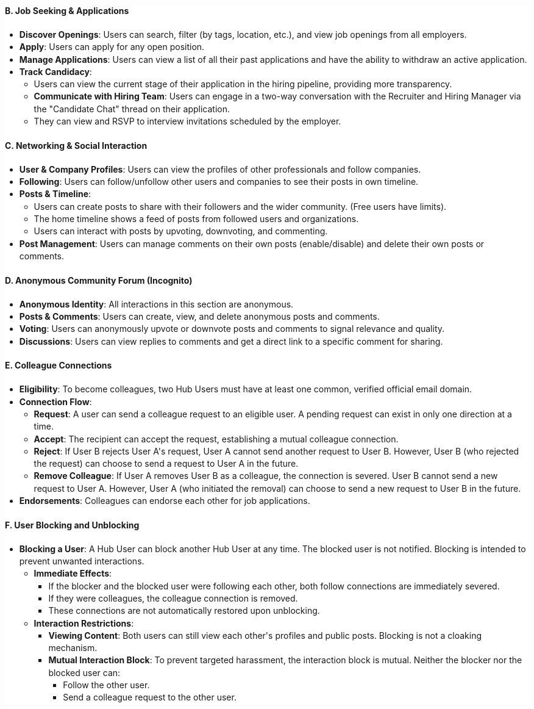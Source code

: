 #### B. Job Seeking & Applications
- **Discover Openings**: Users can search, filter (by tags, location, etc.), and view job openings from all employers.
- **Apply**: Users can apply for any open position.
- **Manage Applications**: Users can view a list of all their past applications and have the ability to withdraw an active application.
- **Track Candidacy**:
    - Users can view the current stage of their application in the hiring pipeline, providing more transparency.
    - **Communicate with Hiring Team**: Users can engage in a two-way conversation with the Recruiter and Hiring Manager via the "Candidate Chat" thread on their application.
    - They can view and RSVP to interview invitations scheduled by the employer.

#### C. Networking & Social Interaction
- **User & Company Profiles**: Users can view the profiles of other professionals and follow companies.
- **Following**: Users can follow/unfollow other users and companies to see their posts in own timeline.
- **Posts & Timeline**:
    - Users can create posts to share with their followers and the wider community. (Free users have limits).
    - The home timeline shows a feed of posts from followed users and organizations.
    - Users can interact with posts by upvoting, downvoting, and commenting.
- **Post Management**: Users can manage comments on their own posts (enable/disable) and delete their own posts or comments.

#### D. Anonymous Community Forum (Incognito)
- **Anonymous Identity**: All interactions in this section are anonymous.
- **Posts & Comments**: Users can create, view, and delete anonymous posts and comments.
- **Voting**: Users can anonymously upvote or downvote posts and comments to signal relevance and quality.
- **Discussions**: Users can view replies to comments and get a direct link to a specific comment for sharing.

#### E. Colleague Connections
- **Eligibility**: To become colleagues, two Hub Users must have at least one common, verified official email domain.
- **Connection Flow**:
    - **Request**: A user can send a colleague request to an eligible user. A pending request can exist in only one direction at a time.
    - **Accept**: The recipient can accept the request, establishing a mutual colleague connection.
    - **Reject**: If User B rejects User A's request, User A cannot send another request to User B. However, User B (who rejected the request) can choose to send a request to User A in the future.
    - **Remove Colleague**: If User A removes User B as a colleague, the connection is severed. User B cannot send a new request to User A. However, User A (who initiated the removal) can choose to send a new request to User B in the future.
- **Endorsements**: Colleagues can endorse each other for job applications.

#### F. User Blocking and Unblocking
- **Blocking a User**: A Hub User can block another Hub User at any time. The blocked user is not notified. Blocking is intended to prevent unwanted interactions.
    - **Immediate Effects**:
        - If the blocker and the blocked user were following each other, both follow connections are immediately severed.
        - If they were colleagues, the colleague connection is removed.
        - These connections are not automatically restored upon unblocking.
    - **Interaction Restrictions**:
        - **Viewing Content**: Both users can still view each other's profiles and public posts. Blocking is not a cloaking mechanism.
        - **Mutual Interaction Block**: To prevent targeted harassment, the interaction block is mutual. Neither the blocker nor the blocked user can:
            - Follow the other user.
            - Send a colleague request to the other user.
